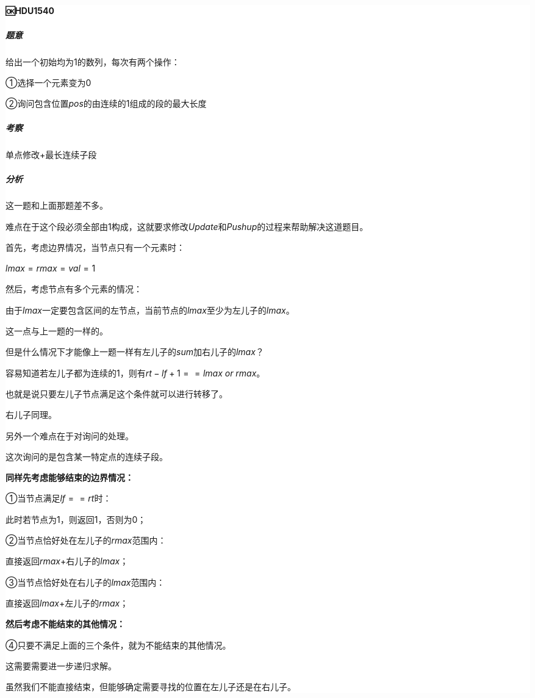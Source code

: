 
#### 🆗HDU1540

##### 题意

给出一个初始均为$1$的数列，每次有两个操作：

①选择一个元素变为$0$

②询问包含位置$pos$的由连续的$1$组成的段的最大长度

##### 考察

单点修改+最长连续子段

##### 分析

这一题和上面那题差不多。

难点在于这个段必须全部由$1$构成，这就要求修改$Update$和$Pushup$的过程来帮助解决这道题目。

首先，考虑边界情况，当节点只有一个元素时：

$lmax=rmax=val = 1$

然后，考虑节点有多个元素的情况：

由于$lmax$一定要包含区间的左节点，当前节点的$lmax$至少为左儿子的$lmax$。

这一点与上一题的一样的。

但是什么情况下才能像上一题一样有左儿子的$sum$加右儿子的$lmax$？

容易知道若左儿子都为连续的$1$，则有$rt - lf + 1 == lmax \ or \ rmax$。

也就是说只要左儿子节点满足这个条件就可以进行转移了。

右儿子同理。

另外一个难点在于对询问的处理。

这次询问的是包含某一特定点的连续子段。

**同样先考虑能够结束的边界情况：**

①当节点满足$lf == rt$时：

此时若节点为$1$，则返回$1$，否则为$0$；

②当节点恰好处在左儿子的$rmax$范围内：

直接返回$rmax$+右儿子的$lmax$；

③当节点恰好处在右儿子的$lmax$范围内：

直接返回$lmax$+左儿子的$rmax$；

**然后考虑不能结束的其他情况：**

④只要不满足上面的三个条件，就为不能结束的其他情况。

这需要需要进一步递归求解。

虽然我们不能直接结束，但能够确定需要寻找的位置在左儿子还是在右儿子。
